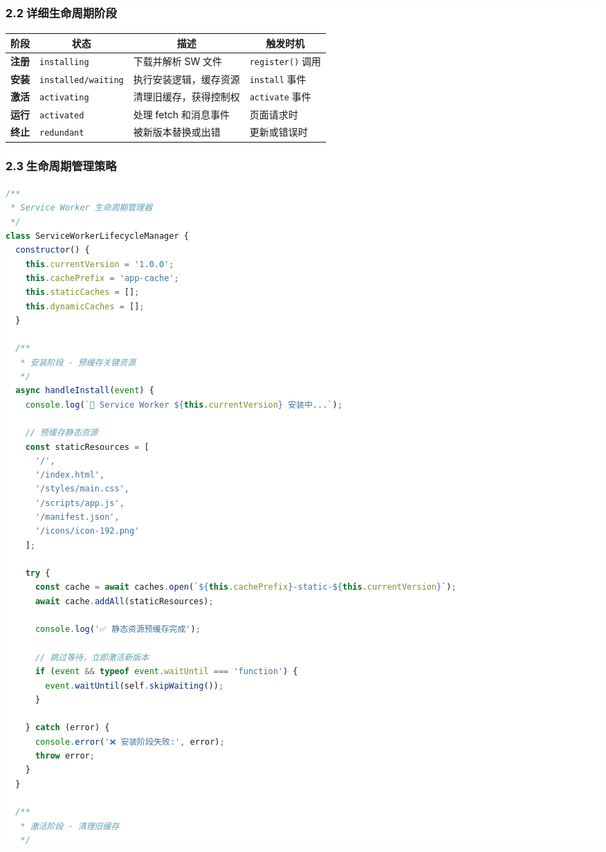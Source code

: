 ### 2.2 详细生命周期阶段

| 阶段 | 状态 | 描述 | 触发时机 |
|------|------|------|----------|
| **注册** | `installing` | 下载并解析 SW 文件 | `register()` 调用 |
| **安装** | `installed/waiting` | 执行安装逻辑，缓存资源 | `install` 事件 |
| **激活** | `activating` | 清理旧缓存，获得控制权 | `activate` 事件 |
| **运行** | `activated` | 处理 fetch 和消息事件 | 页面请求时 |
| **终止** | `redundant` | 被新版本替换或出错 | 更新或错误时 |

### 2.3 生命周期管理策略

```javascript
/**
 * Service Worker 生命周期管理器
 */
class ServiceWorkerLifecycleManager {
  constructor() {
    this.currentVersion = '1.0.0';
    this.cachePrefix = 'app-cache';
    this.staticCaches = [];
    this.dynamicCaches = [];
  }

  /**
   * 安装阶段 - 预缓存关键资源
   */
  async handleInstall(event) {
    console.log(`🔧 Service Worker ${this.currentVersion} 安装中...`);
    
    // 预缓存静态资源
    const staticResources = [
      '/',
      '/index.html',
      '/styles/main.css',
      '/scripts/app.js',
      '/manifest.json',
      '/icons/icon-192.png'
    ];

    try {
      const cache = await caches.open(`${this.cachePrefix}-static-${this.currentVersion}`);
      await cache.addAll(staticResources);
      
      console.log('✅ 静态资源预缓存完成');
      
      // 跳过等待，立即激活新版本
      if (event && typeof event.waitUntil === 'function') {
        event.waitUntil(self.skipWaiting());
      }
      
    } catch (error) {
      console.error('❌ 安装阶段失败:', error);
      throw error;
    }
  }

  /**
   * 激活阶段 - 清理旧缓存
   */
```